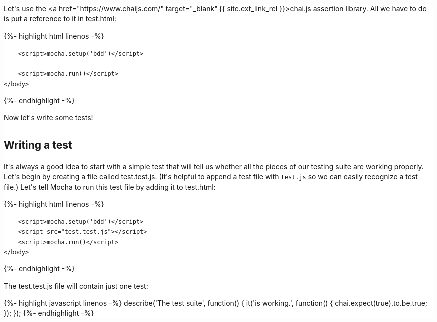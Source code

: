 Let's use the <a href="https://www.chaijs.com/" target="_blank" {{ site.ext_link_rel }}>chai.js</a> assertion library. All we have to do is put a reference to it in test.html:

{%- highlight html linenos -%}
<html>
    <head>
        <meta charset="utf-8">
        <title>Mocha Tests</title>
        <link href="https://unpkg.com/mocha@5.2.0/mocha.css" rel="stylesheet">
    </head>
    <body>
        <div id="mocha"></div>
        <script src="https://www.chaijs.com/chai.js"></script>
        <script src="https://unpkg.com/mocha@5.2.0/mocha.js"></script>

        <script>mocha.setup('bdd')</script>

        <script>mocha.run()</script>
    </body>
</html> 
{%- endhighlight -%}

Now let's write some tests!

## Writing a test

It's always a good idea to start with a simple test that will tell us whether all the pieces of our testing suite are working properly. Let's begin by creating a file called test.test.js. (It's helpful to append a test file with `test.js` so we can easily recognize a test file.) Let's tell Mocha to run this test file by adding it to test.html:

{%- highlight html linenos -%}
<html>
    <head>
        <meta charset="utf-8">
        <title>Mocha Tests</title>
        <link href="https://unpkg.com/mocha@5.2.0/mocha.css" rel="stylesheet">
    </head>
    <body>
        <div id="mocha"></div>
        <script src="https://www.chaijs.com/chai.js"></script>
        <script src="https://unpkg.com/mocha@5.2.0/mocha.js"></script>

        <script>mocha.setup('bdd')</script>
        <script src="test.test.js"></script>
        <script>mocha.run()</script>
    </body>
</html> 
{%- endhighlight -%}

The test.test.js file will contain just one test:

{%- highlight javascript linenos -%}
describe('The test suite', function() {
    it('is working.', function() {
        chai.expect(true).to.be.true;
    });
});
{%- endhighlight -%}
